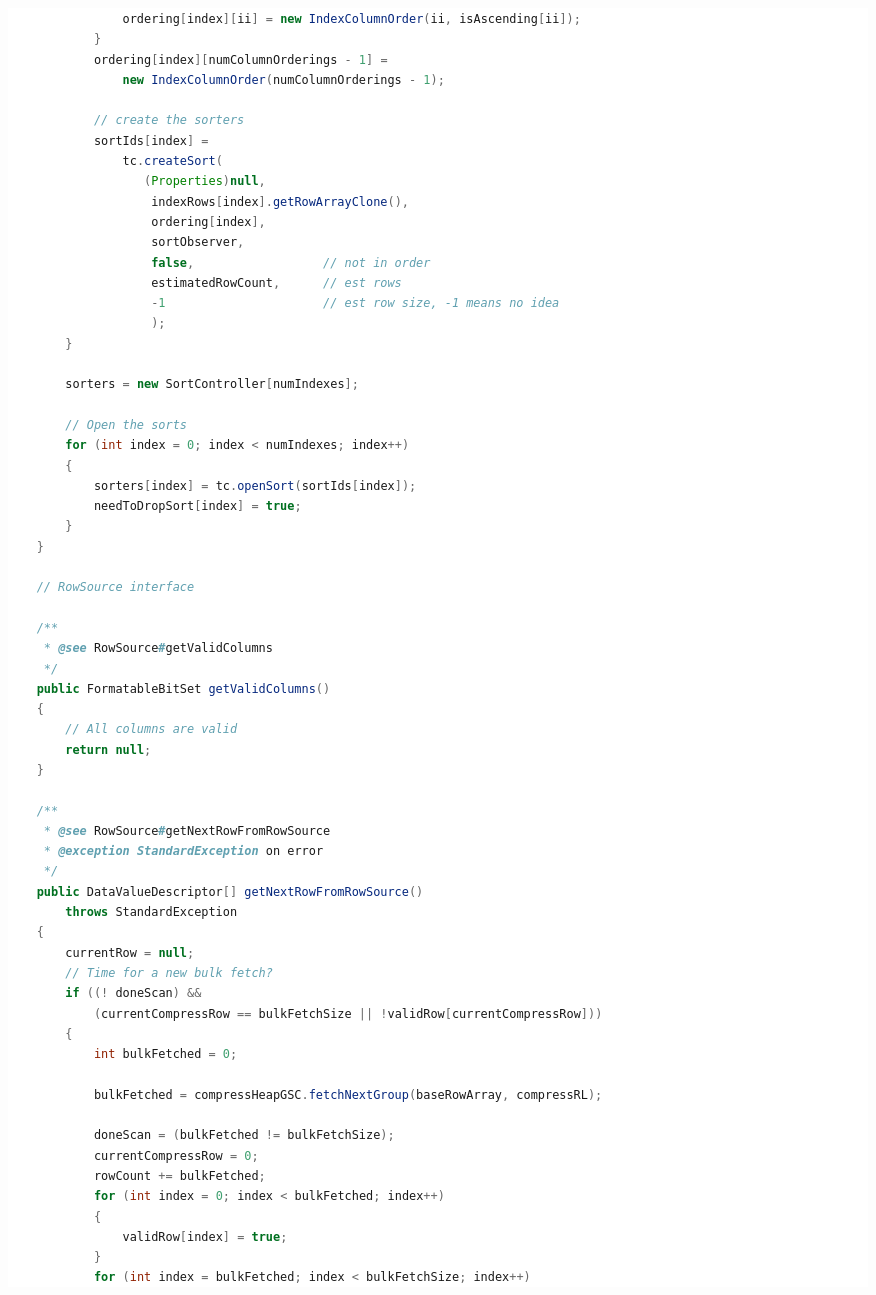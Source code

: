 ```java
				ordering[index][ii] = new IndexColumnOrder(ii, isAscending[ii]);
			}
			ordering[index][numColumnOrderings - 1] = 
                new IndexColumnOrder(numColumnOrderings - 1);

			// create the sorters
			sortIds[index] = 
                tc.createSort(
                   (Properties)null, 
                    indexRows[index].getRowArrayClone(),
                    ordering[index],
                    sortObserver,
                    false,			        // not in order
                    estimatedRowCount,		// est rows	
                    -1				        // est row size, -1 means no idea	
                    );
		}
	
        sorters = new SortController[numIndexes];

		// Open the sorts
		for (int index = 0; index < numIndexes; index++)
		{
			sorters[index] = tc.openSort(sortIds[index]);
			needToDropSort[index] = true;
		}
	}

	// RowSource interface
	
	/** 
	 * @see RowSource#getValidColumns
	 */
	public FormatableBitSet getValidColumns()
	{
		// All columns are valid
		return null;
	}
	
	/** 
	 * @see RowSource#getNextRowFromRowSource
	 * @exception StandardException on error
	 */
	public DataValueDescriptor[] getNextRowFromRowSource()
		throws StandardException
	{
		currentRow = null;
		// Time for a new bulk fetch?
		if ((! doneScan) &&
			(currentCompressRow == bulkFetchSize || !validRow[currentCompressRow]))
		{
			int bulkFetched = 0;

			bulkFetched = compressHeapGSC.fetchNextGroup(baseRowArray, compressRL);

			doneScan = (bulkFetched != bulkFetchSize);
			currentCompressRow = 0;
			rowCount += bulkFetched;
			for (int index = 0; index < bulkFetched; index++)
			{
				validRow[index] = true;
			}
			for (int index = bulkFetched; index < bulkFetchSize; index++)
```